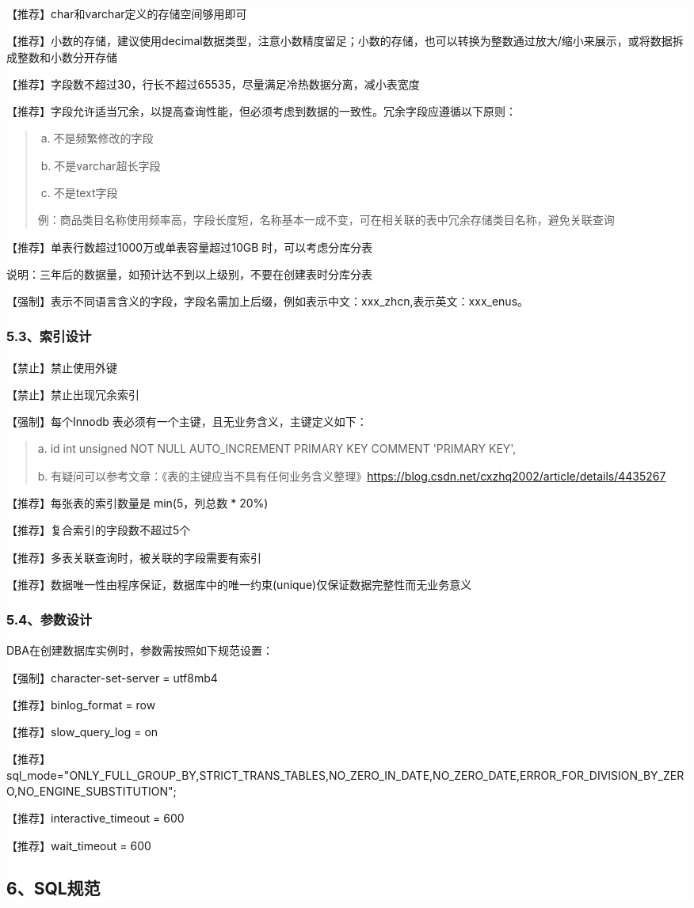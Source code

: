 【推荐】char和varchar定义的存储空间够用即可

【推荐】小数的存储，建议使用decimal数据类型，注意小数精度留足；小数的存储，也可以转换为整数通过放大/缩小来展示，或将数据拆成整数和小数分开存储

【推荐】字段数不超过30，行长不超过65535，尽量满足冷热数据分离，减小表宽度

【推荐】字段允许适当冗余，以提高查询性能，但必须考虑到数据的一致性。冗余字段应遵循以下原则：

> ​      a. 不是频繁修改的字段
>
> ​      b. 不是varchar超长字段
>
> ​      c. 不是text字段
>
> ​      例：商品类目名称使用频率高，字段长度短，名称基本一成不变，可在相关联的表中冗余存储类目名称，避免关联查询

【推荐】单表行数超过1000万或单表容量超过10GB 时，可以考虑分库分表

​      说明：三年后的数据量，如预计达不到以上级别，不要在创建表时分库分表

【强制】表示不同语言含义的字段，字段名需加上后缀，例如表示中文：xxx_zhcn,表示英文：xxx_enus。

### 5.3、索引设计

【禁止】禁止使用外键

【禁止】禁止出现冗余索引

【强制】每个Innodb 表必须有一个主键，且无业务含义，主键定义如下：

> a. id int unsigned NOT NULL AUTO_INCREMENT PRIMARY KEY COMMENT 'PRIMARY KEY',
>
> b. 有疑问可以参考文章：《表的主键应当不具有任何业务含义整理》https://blog.csdn.net/cxzhq2002/article/details/4435267
>

【推荐】每张表的索引数量是 min(5，列总数 * 20%)

【推荐】复合索引的字段数不超过5个

【推荐】多表关联查询时，被关联的字段需要有索引

【推荐】数据唯一性由程序保证，数据库中的唯一约束(unique)仅保证数据完整性而无业务意义

### 5.4、参数设计

DBA在创建数据库实例时，参数需按照如下规范设置：

【强制】character-set-server = utf8mb4

【推荐】binlog_format = row

【推荐】slow_query_log = on

【推荐】sql_mode="ONLY_FULL_GROUP_BY,STRICT_TRANS_TABLES,NO_ZERO_IN_DATE,NO_ZERO_DATE,ERROR_FOR_DIVISION_BY_ZERO,NO_ENGINE_SUBSTITUTION";

【推荐】interactive_timeout = 600

【推荐】wait_timeout = 600

## 6、SQL规范
